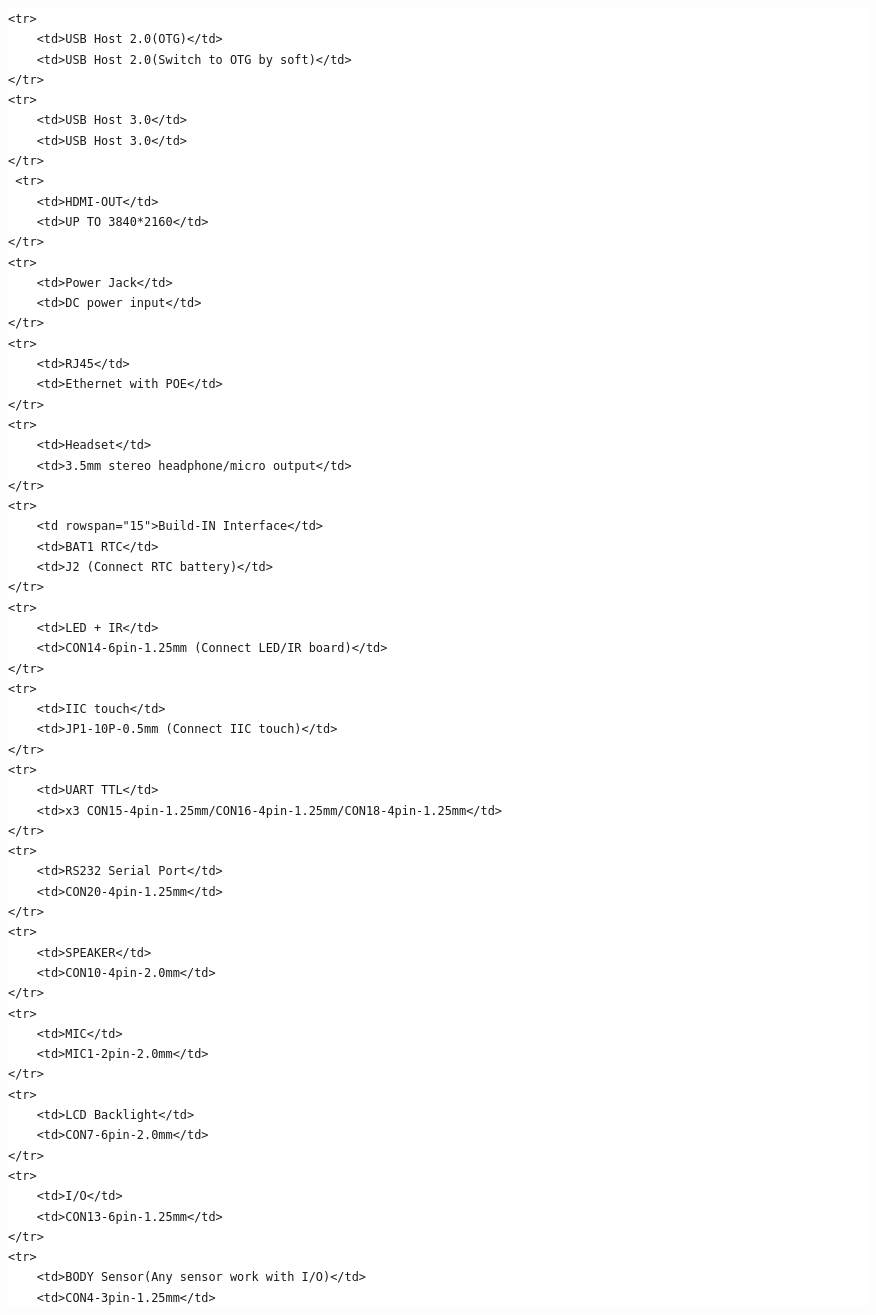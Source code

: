     <tr>
        <td>USB Host 2.0(OTG)</td>
        <td>USB Host 2.0(Switch to OTG by soft)</td>
    </tr>
    <tr>
        <td>USB Host 3.0</td>
        <td>USB Host 3.0</td>
    </tr>
     <tr>
        <td>HDMI-OUT</td>
        <td>UP TO 3840*2160</td>
    </tr>   
    <tr>
        <td>Power Jack</td>
        <td>DC power input</td>
    </tr> 
    <tr>
        <td>RJ45</td>
        <td>Ethernet with POE</td>
    </tr> 
    <tr>
        <td>Headset</td>
        <td>3.5mm stereo headphone/micro output</td>
    </tr>
    <tr>
        <td rowspan="15">Build-IN Interface</td>
        <td>BAT1 RTC</td>
        <td>J2 (Connect RTC battery)</td>
    </tr> 
    <tr>
        <td>LED + IR</td>
        <td>CON14-6pin-1.25mm (Connect LED/IR board)</td>
    </tr>  
    <tr>
        <td>IIC touch</td>
        <td>JP1-10P-0.5mm (Connect IIC touch)</td>
    </tr>  
    <tr>
        <td>UART TTL</td>
        <td>x3 CON15-4pin-1.25mm/CON16-4pin-1.25mm/CON18-4pin-1.25mm</td>
    </tr>    
    <tr>
        <td>RS232 Serial Port</td>
        <td>CON20-4pin-1.25mm</td>
    </tr>   
    <tr>
        <td>SPEAKER</td>
        <td>CON10-4pin-2.0mm</td>
    </tr>
    <tr>
        <td>MIC</td>
        <td>MIC1-2pin-2.0mm</td>
    </tr>   
    <tr>
        <td>LCD Backlight</td>
        <td>CON7-6pin-2.0mm</td>
    </tr> 
    <tr>
        <td>I/O</td>
        <td>CON13-6pin-1.25mm</td>
    </tr>  
    <tr>
        <td>BODY Sensor(Any sensor work with I/O)</td>
        <td>CON4-3pin-1.25mm</td>